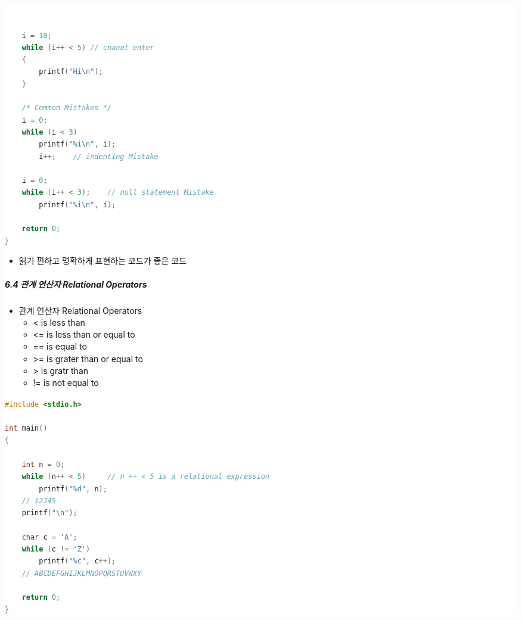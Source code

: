 ```c
    
    
    i = 10;
    while (i++ < 5) // cnanot enter
    {
        printf("Hi\n");
    }
    
    /* Common Mistakes */
    i = 0;
    while (i < 3)
        printf("%i\n", i);
        i++;    // indenting Mistake
    
    i = 0;
    while (i++ < 3);    // null statement Mistake
        printf("%i\n", i);
    
    return 0;
}
```

* 읽기 편하고 명확하게 표현하는 코드가 좋은 코드



##### 6.4 관계 연산자 Relational Operators

* 관계 연산자 Relational Operators
  *  <    is less than
  * <=   is less than or equal to
  * ==   is equal to
  * \>=   is grater than or equal to
  *  \>    is gratr than
  * !=   is not equal to



```c
#include <stdio.h>

int main()
{
    
    int n = 0;
    while (n++ < 5)     // n ++ < 5 is a relational expression
        printf("%d", n);
    // 12345
    printf("\n");
    
    char c = 'A';
    while (c != 'Z')
        printf("%c", c++);
  	// ABCDEFGHIJKLMNOPQRSTUVWXY
    
    return 0;
}
```
